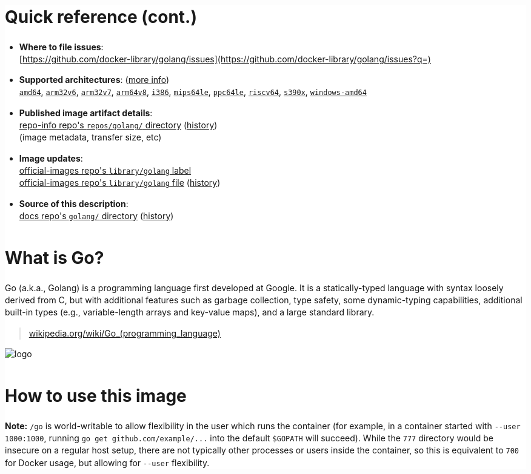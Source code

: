 # Quick reference (cont.)

-	**Where to file issues**:  
	[https://github.com/docker-library/golang/issues](https://github.com/docker-library/golang/issues?q=)

-	**Supported architectures**: ([more info](https://github.com/docker-library/official-images#architectures-other-than-amd64))  
	[`amd64`](https://hub.docker.com/r/amd64/golang/), [`arm32v6`](https://hub.docker.com/r/arm32v6/golang/), [`arm32v7`](https://hub.docker.com/r/arm32v7/golang/), [`arm64v8`](https://hub.docker.com/r/arm64v8/golang/), [`i386`](https://hub.docker.com/r/i386/golang/), [`mips64le`](https://hub.docker.com/r/mips64le/golang/), [`ppc64le`](https://hub.docker.com/r/ppc64le/golang/), [`riscv64`](https://hub.docker.com/r/riscv64/golang/), [`s390x`](https://hub.docker.com/r/s390x/golang/), [`windows-amd64`](https://hub.docker.com/r/winamd64/golang/)

-	**Published image artifact details**:  
	[repo-info repo's `repos/golang/` directory](https://github.com/docker-library/repo-info/blob/master/repos/golang) ([history](https://github.com/docker-library/repo-info/commits/master/repos/golang))  
	(image metadata, transfer size, etc)

-	**Image updates**:  
	[official-images repo's `library/golang` label](https://github.com/docker-library/official-images/issues?q=label%3Alibrary%2Fgolang)  
	[official-images repo's `library/golang` file](https://github.com/docker-library/official-images/blob/master/library/golang) ([history](https://github.com/docker-library/official-images/commits/master/library/golang))

-	**Source of this description**:  
	[docs repo's `golang/` directory](https://github.com/docker-library/docs/tree/master/golang) ([history](https://github.com/docker-library/docs/commits/master/golang))

# What is Go?

Go (a.k.a., Golang) is a programming language first developed at Google. It is a statically-typed language with syntax loosely derived from C, but with additional features such as garbage collection, type safety, some dynamic-typing capabilities, additional built-in types (e.g., variable-length arrays and key-value maps), and a large standard library.

> [wikipedia.org/wiki/Go_(programming_language)](http://en.wikipedia.org/wiki/Go_%28programming_language%29)

![logo](https://raw.githubusercontent.com/docker-library/docs/01c12653951b2fe592c1f93a13b4e289ada0e3a1/golang/logo.png)

# How to use this image

**Note:** `/go` is world-writable to allow flexibility in the user which runs the container (for example, in a container started with `--user 1000:1000`, running `go get github.com/example/...` into the default `$GOPATH` will succeed). While the `777` directory would be insecure on a regular host setup, there are not typically other processes or users inside the container, so this is equivalent to `700` for Docker usage, but allowing for `--user` flexibility.
